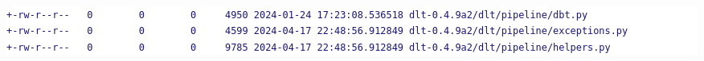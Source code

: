 ```diff
+-rw-r--r--   0        0        0     4950 2024-01-24 17:23:08.536518 dlt-0.4.9a2/dlt/pipeline/dbt.py
+-rw-r--r--   0        0        0     4599 2024-04-17 22:48:56.912849 dlt-0.4.9a2/dlt/pipeline/exceptions.py
+-rw-r--r--   0        0        0     9785 2024-04-17 22:48:56.912849 dlt-0.4.9a2/dlt/pipeline/helpers.py
